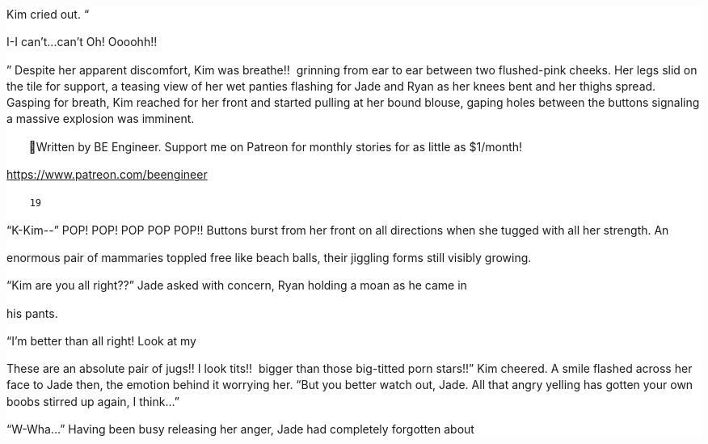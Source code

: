 Kim cried out. 
“

 I-I can’t...can’t 
Oh! Oooohh!!
​

” Despite her apparent discomfort, Kim was 
breathe!!
​
grinning from ear to ear between two flushed-pink cheeks. Her legs slid on the tile for support, a 
teasing view of her wet panties flashing for Jade and Ryan as her knees bent and her thighs 
spread. Gasping for breath, Kim reached for her front and started pulling at her bound blouse, 
gaping holes between the buttons signaling a massive explosion was imminent. 
 

​
​
​
​
​
​
​
Written by BE Engineer. Support me on Patreon for monthly stories for as little as $1/month!  

https://www.patreon.com/beengineer 

 

 
        19 

 

 

 
“K-Kim--” 
POP! 
POP! 
POP POP POP!! 
Buttons burst from her front on all directions when she tugged with all her strength. An 

enormous pair of mammaries toppled free like beach balls, their jiggling forms still visibly 
growing. 

“Kim are you all right??” Jade asked with concern, Ryan holding a moan as he came in 

his pants. 

“I’m better than all right! Look at my 

 These are an absolute pair of jugs!! I look 
tits!!
​
bigger than those big-titted porn stars!!” Kim cheered. A smile flashed across her face to Jade 
then, the emotion behind it worrying her. “But you better watch out, Jade. All that angry yelling 
has gotten your own boobs stirred up again, I think…” 

“W-Wha…” Having been busy releasing her anger, Jade had completely forgotten about 
